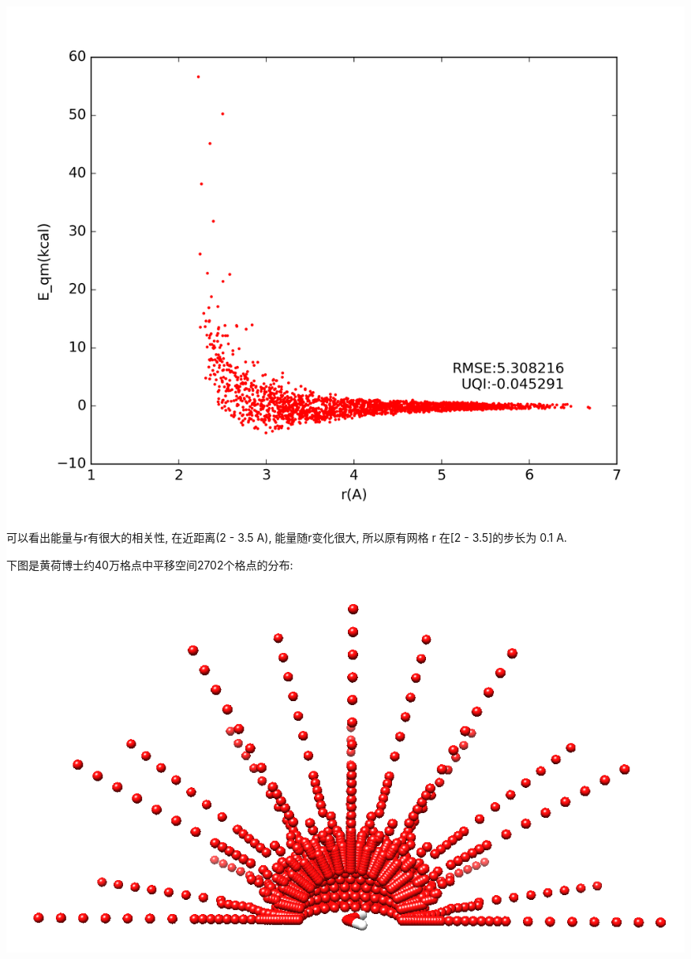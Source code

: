 ![EvR](./res/EvsR.png)

可以看出能量与r有很大的相关性, 在近距离(2 - 3.5 A), 能量随r变化很大, 所以原有网格 r 在[2 - 3.5]的步长为 0.1 A.

下图是黄荷博士约40万格点中平移空间2702个格点的分布:   

![hhF](./res/hhF.png)   
